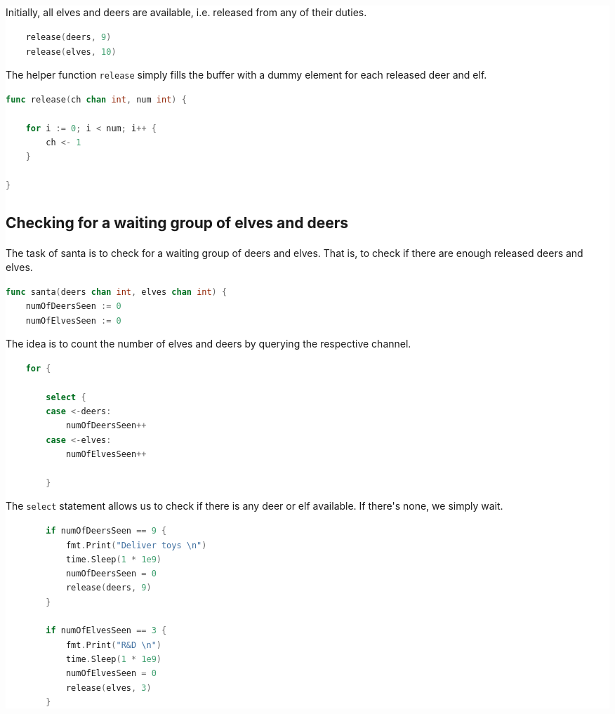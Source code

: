 Initially, all elves and deers are available, i.e. released from any of their duties.



```go
    release(deers, 9)
    release(elves, 10)
```

The helper function `release` simply fills the buffer with a dummy element for each released deer and elf.



```go
func release(ch chan int, num int) {

    for i := 0; i < num; i++ {
        ch <- 1
    }

}
```

Checking for a waiting group of elves and deers
-----------------------------------------------


The task of santa is to check for a waiting group of deers and elves. That is, to check if there are enough released deers and elves.



```go
func santa(deers chan int, elves chan int) {
    numOfDeersSeen := 0
    numOfElvesSeen := 0
```

The idea is to count the number of elves and deers by querying the respective channel.



```go
    for {

        select {
        case <-deers:
            numOfDeersSeen++
        case <-elves:
            numOfElvesSeen++

        }
```

The `select` statement allows us to check if there is any deer or elf available. If there's none, we simply wait.



```go
        if numOfDeersSeen == 9 {
            fmt.Print("Deliver toys \n")
            time.Sleep(1 * 1e9)
            numOfDeersSeen = 0
            release(deers, 9)
        }

        if numOfElvesSeen == 3 {
            fmt.Print("R&D \n")
            time.Sleep(1 * 1e9)
            numOfElvesSeen = 0
            release(elves, 3)
        }

```